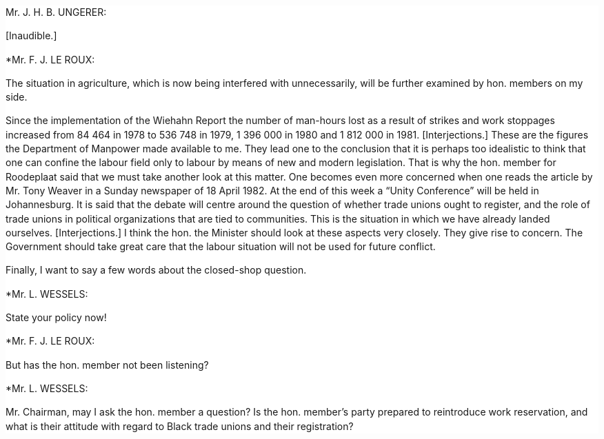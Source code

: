 </speech>

<speech by="#ungerer">

<from>Mr. <person refersTo="hansard_za">J. H. B. UNGERER</person>:</from>

<p>[Inaudible.]</p>

</speech>

<speech by="#le_roux">

<from>*Mr. <person refersTo="hansard_za">F. J. LE ROUX</person>:</from>

<p>The situation in agriculture, which is now being interfered with unnecessarily, will be further examined by hon. members on my side.</p>

<p>Since the implementation of the Wiehahn Report the number of man-hours lost as a result of strikes and work stoppages increased from 84 464 in 1978 to 536 748 in 1979, 1 396 000 in 1980 and 1 812 000 in 1981. [Interjections.] These are the figures the Department of Manpower made available to me. They lead one to the conclusion that it is perhaps too idealistic to think that one can confine the labour field only to labour by means of new and modern legislation. That is why the hon. member for Roodeplaat said that we must take another look at this matter. One becomes even more concerned when one reads the article by Mr. Tony Weaver in a Sunday newspaper of 18 April 1982. At the end of this week a &#x201C;Unity Conference&#x201D; will be held in Johannesburg. It is said that the debate will centre around the question of whether trade unions ought to register, and the role of trade unions in political organizations that are tied to communities. This is the situation in which we have already landed ourselves. [Interjections.] I think the hon. the Minister should look at these aspects very closely. They give rise to concern. The Government should take great care that the labour situation will not be used for future conflict.</p>

<p>Finally, I want to say a few words about the closed-shop question.</p>

</speech>

<speech by="#wessels">

<from>*Mr. <person refersTo="hansard_za">L. WESSELS</person>:</from>

<p>State your policy now!</p>

</speech>

<speech by="#le_roux">

<from>*Mr. <person refersTo="hansard_za">F. J. LE ROUX</person>:</from>

<p>But has the hon. member not been listening?</p>

</speech>

<speech by="#wessels">

<from>*Mr. <person refersTo="hansard_za">L. WESSELS</person>:</from>

<p>Mr. Chairman, may I ask the hon. member a question? Is the hon. member&#x2019;s party prepared to reintroduce work reservation, and what is their attitude with regard to Black trade unions and their registration?</p>

</speech>
